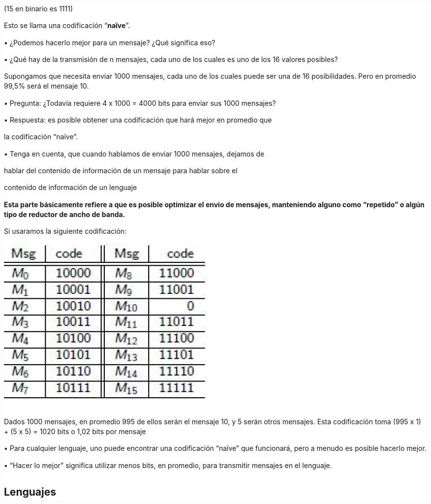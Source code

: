 \(15 en binario es 1111\)

Esto se llama una codificación “**naïve**”.

• ¿Podemos hacerlo mejor para un mensaje? ¿Qué significa eso?

• ¿Qué hay de la transmisión de n mensajes, cada uno de los cuales es uno de los 16 valores posibles?

Supongamos que necesita enviar 1000 mensajes, cada uno de los cuales puede ser una de 16 posibilidades. Pero en promedio 99,5% será el mensaje 10.

• Pregunta: ¿Todavía requiere 4 x 1000 = 4000 bits para enviar sus 1000 mensajes?

• Respuesta: es posible obtener una codificación que hará mejor en promedio que

la codificación “naïve”.

• Tenga en cuenta, que cuando hablamos de enviar 1000 mensajes, dejamos de

hablar del contenido de información de un mensaje para hablar sobre el

contenido de información de un lenguaje

**Esta parte básicamente refiere a que es posible optimizar el envio de mensajes, manteniendo alguno como “repetido” o algún tipo de reductor de ancho de banda.**

Si usaramos la siguiente codificación:

![](../../.gitbook/assets/60.png)

Dados 1000 mensajes, en promedio 995 de ellos serán el mensaje 10, y 5 serán otros mensajes. Esta codificación toma \(995 x 1\) + \(5 x 5\) = 1020 bits o 1,02 bits por mensaje

• Para cualquier lenguaje, uno puede encontrar una codificación “naïve” que funcionará, pero a menudo es posible hacerlo mejor.

• “Hacer lo mejor” significa utilizar menos bits, en promedio, para transmitir mensajes en el lenguaje.

## Lenguajes
